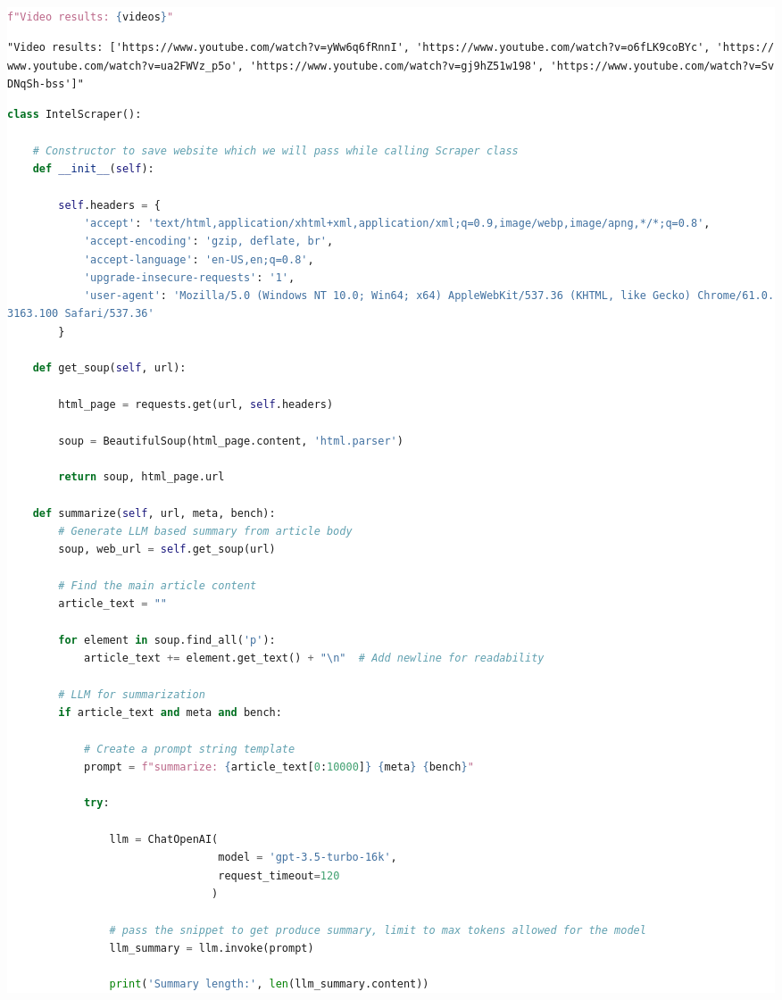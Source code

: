 


```python
f"Video results: {videos}"
```




    "Video results: ['https://www.youtube.com/watch?v=yWw6q6fRnnI', 'https://www.youtube.com/watch?v=o6fLK9coBYc', 'https://www.youtube.com/watch?v=ua2FWVz_p5o', 'https://www.youtube.com/watch?v=gj9hZ51w198', 'https://www.youtube.com/watch?v=SvDNqSh-bss']"




```python
class IntelScraper():

    # Constructor to save website which we will pass while calling Scraper class
    def __init__(self):

        self.headers = {
            'accept': 'text/html,application/xhtml+xml,application/xml;q=0.9,image/webp,image/apng,*/*;q=0.8',
            'accept-encoding': 'gzip, deflate, br',
            'accept-language': 'en-US,en;q=0.8',
            'upgrade-insecure-requests': '1',
            'user-agent': 'Mozilla/5.0 (Windows NT 10.0; Win64; x64) AppleWebKit/537.36 (KHTML, like Gecko) Chrome/61.0.3163.100 Safari/537.36'
        }

    def get_soup(self, url):
        
        html_page = requests.get(url, self.headers)
        
        soup = BeautifulSoup(html_page.content, 'html.parser')
        
        return soup, html_page.url

    def summarize(self, url, meta, bench):
        # Generate LLM based summary from article body
        soup, web_url = self.get_soup(url)

        # Find the main article content
        article_text = ""

        for element in soup.find_all('p'):
            article_text += element.get_text() + "\n"  # Add newline for readability

        # LLM for summarization
        if article_text and meta and bench:

            # Create a prompt string template
            prompt = f"summarize: {article_text[0:10000]} {meta} {bench}"
            
            try:
        
                llm = ChatOpenAI(
                                 model = 'gpt-3.5-turbo-16k', 
                                 request_timeout=120
                                )
    
                # pass the snippet to get produce summary, limit to max tokens allowed for the model
                llm_summary = llm.invoke(prompt)
    
                print('Summary length:', len(llm_summary.content))
```